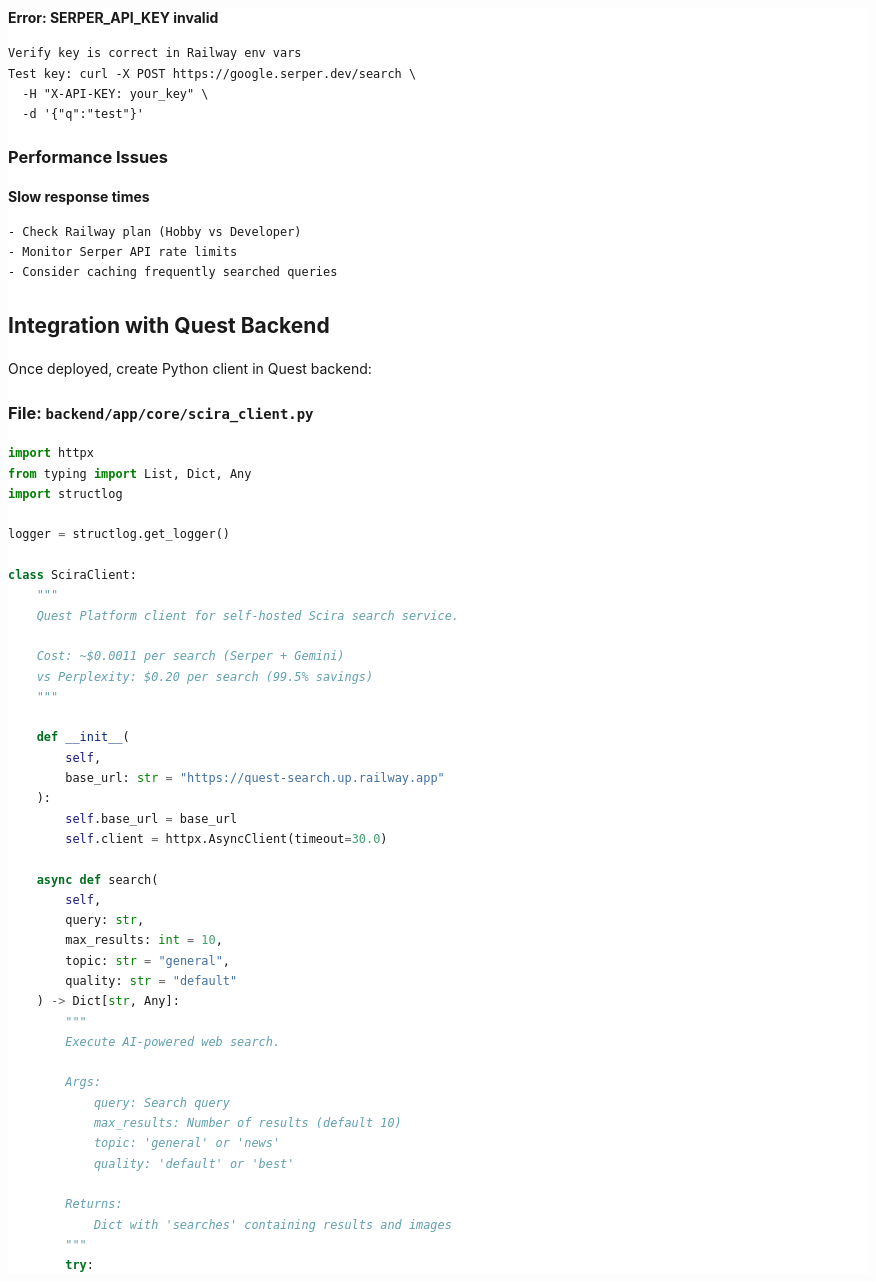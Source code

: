 **Error: SERPER_API_KEY invalid**
```
Verify key is correct in Railway env vars
Test key: curl -X POST https://google.serper.dev/search \
  -H "X-API-KEY: your_key" \
  -d '{"q":"test"}'
```

### Performance Issues

**Slow response times**
```
- Check Railway plan (Hobby vs Developer)
- Monitor Serper API rate limits
- Consider caching frequently searched queries
```

## Integration with Quest Backend

Once deployed, create Python client in Quest backend:

### File: `backend/app/core/scira_client.py`

```python
import httpx
from typing import List, Dict, Any
import structlog

logger = structlog.get_logger()

class SciraClient:
    """
    Quest Platform client for self-hosted Scira search service.

    Cost: ~$0.0011 per search (Serper + Gemini)
    vs Perplexity: $0.20 per search (99.5% savings)
    """

    def __init__(
        self,
        base_url: str = "https://quest-search.up.railway.app"
    ):
        self.base_url = base_url
        self.client = httpx.AsyncClient(timeout=30.0)

    async def search(
        self,
        query: str,
        max_results: int = 10,
        topic: str = "general",
        quality: str = "default"
    ) -> Dict[str, Any]:
        """
        Execute AI-powered web search.

        Args:
            query: Search query
            max_results: Number of results (default 10)
            topic: 'general' or 'news'
            quality: 'default' or 'best'

        Returns:
            Dict with 'searches' containing results and images
        """
        try:
```